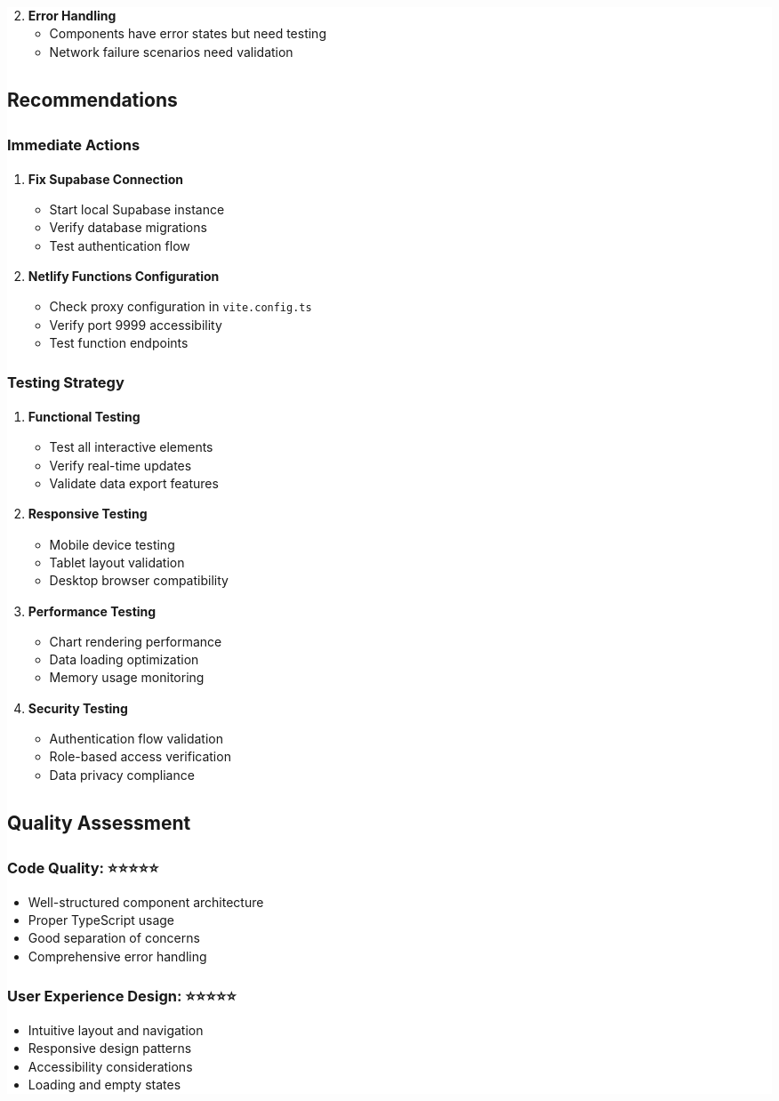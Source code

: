 2. **Error Handling**
   - Components have error states but need testing
   - Network failure scenarios need validation

## Recommendations

### Immediate Actions
1. **Fix Supabase Connection**
   - Start local Supabase instance
   - Verify database migrations
   - Test authentication flow

2. **Netlify Functions Configuration**
   - Check proxy configuration in `vite.config.ts`
   - Verify port 9999 accessibility
   - Test function endpoints

### Testing Strategy
1. **Functional Testing**
   - Test all interactive elements
   - Verify real-time updates
   - Validate data export features

2. **Responsive Testing**
   - Mobile device testing
   - Tablet layout validation
   - Desktop browser compatibility

3. **Performance Testing**
   - Chart rendering performance
   - Data loading optimization
   - Memory usage monitoring

4. **Security Testing**
   - Authentication flow validation
   - Role-based access verification
   - Data privacy compliance

## Quality Assessment

### Code Quality: ⭐⭐⭐⭐⭐
- Well-structured component architecture
- Proper TypeScript usage
- Good separation of concerns
- Comprehensive error handling

### User Experience Design: ⭐⭐⭐⭐⭐
- Intuitive layout and navigation
- Responsive design patterns
- Accessibility considerations
- Loading and empty states

